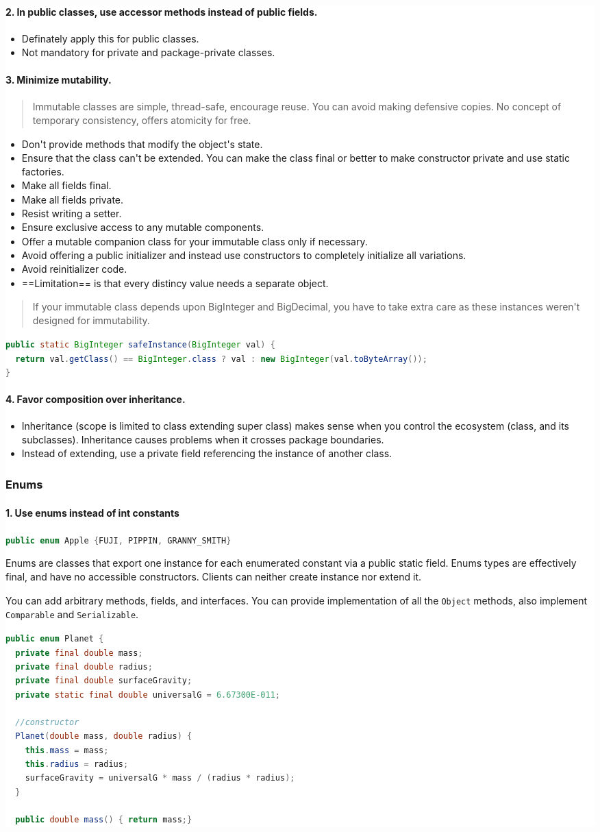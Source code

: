 #### 2. In public classes, use accessor methods instead of public fields.

- Definately apply this for public classes.
- Not mandatory for private and package-private classes.

#### 3. Minimize mutability.

> Immutable classes are simple, thread-safe, encourage reuse. You can avoid making defensive copies. No concept of temporary consistency, offers atomicity for free.

- Don't provide methods that modify the object's state.
- Ensure that the class can't be extended. You can make the class final or better to make constructor private and use static factories.
- Make all fields final.
- Make all fields private.
- Resist writing a setter.
- Ensure exclusive access to any mutable components.
- Offer a mutable companion class for your immutable class only if necessary.
- Avoid offering a public initializer and instead use constructors to completely initialize all variations.
- Avoid reinitializer code.
- ==Limitation== is that every distincy value needs a separate object.

> If your immutable class depends upon BigInteger and BigDecimal, you have to take extra care as these instances weren't designed for immutability.

```java
public static BigInteger safeInstance(BigInteger val) {
  return val.getClass() == BigInteger.class ? val : new BigInteger(val.toByteArray());
}
```

#### 4. Favor composition over inheritance.

- Inheritance (scope is limited to class extending super class) makes sense when you control the ecosystem (class, and its subclasses). Inheritance causes problems when it crosses package boundaries. 
- Instead of extending, use a private field referencing the instance of another class.

### Enums

#### 1. Use enums instead of int constants

```java
public enum Apple {FUJI, PIPPIN, GRANNY_SMITH}
```

Enums are classes that export one instance for each enumerated constant via a public static field.  Enums types are effectively final, and have no accessible constructors. Clients can neither create instance nor extend it.  

You can add arbitrary methods, fields, and interfaces. You can provide implementation of all the `Object` methods, also implement `Comparable` and `Serializable`. 

```java
public enum Planet {
  private final double mass;
  private final double radius;
  private final double surfaceGravity;
  private static final double universalG = 6.67300E-011;
  
  //constructor
  Planet(double mass, double radius) {
    this.mass = mass;
    this.radius = radius;
    surfaceGravity = universalG * mass / (radius * radius);
  }
  
  public double mass() { return mass;}
```